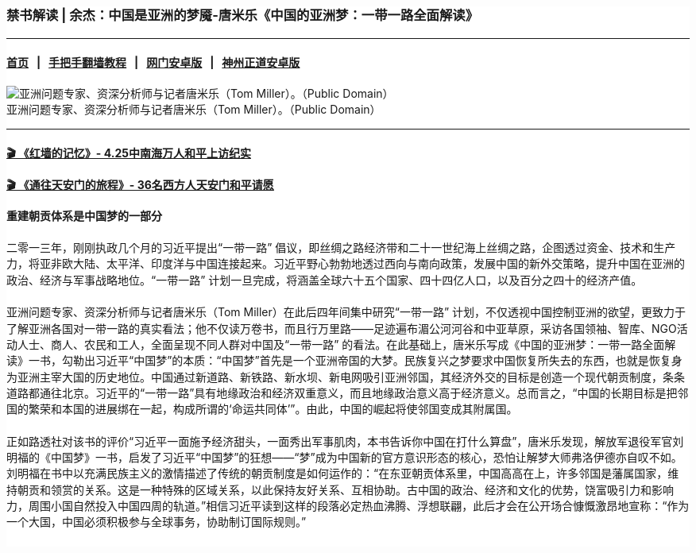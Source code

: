 ### 禁书解读 | 余杰：中国是亚洲的梦魇-唐米乐《中国的亚洲梦：一带一路全面解读》
------------------------

#### [首页](https://github.com/gfw-breaker/banned-news2/blob/master/README.md) &nbsp;&nbsp;|&nbsp;&nbsp; [手把手翻墙教程](https://github.com/gfw-breaker/guides/wiki) &nbsp;&nbsp;|&nbsp;&nbsp; [网门安卓版](https://github.com/oGate2/oGate) &nbsp;&nbsp;|&nbsp;&nbsp; [神州正道安卓版](https://github.com/SzzdOgate/update) 



<div id="headerimg">
 <img alt="亚洲问题专家、资深分析师与记者唐米乐（Tom Miller）。（Public Domain）" src="https://www.rfa.org/mandarin/pinglun/wenyitiandi-cite/yj-05142020114619.html/Tom-Miller.jpg/image" title="亚洲问题专家、资深分析师与记者唐米乐（Tom Miller）。（Public Domain）"/>
 <div id="headerimgcontents">
  <div id="headerimgcaption">
   <span>
    亚洲问题专家、资深分析师与记者唐米乐（Tom Miller）。（Public Domain）
   </span>
   
  </div>
  
 </div>
 
</div>

<hr/>


#### [ 🎬  《红墙的记忆》- 4.25中南海万人和平上访纪实](http://158.247.193.181:10000/videos/legend/425.html)

 #### [ 🎬  《通往天安门的旅程》- 36名西方人天安门和平请愿 ](http://158.247.193.181:10000/videos/legend/JTT.html)

<div id="storytext">
 <div>
  <div class="slot_header">
  </div>
 </div>
 <p>
  <b>
   重建朝贡体系是中国梦的一部分
  </b>
  <br/>
  <br/>
  二零一三年，刚刚执政几个月的习近平提出“一带一路” 倡议，即丝绸之路经济带和二十一世纪海上丝绸之路，企图透过资金、技术和生产力，将亚非欧大陆、太平洋、印度洋与中国连接起来。习近平野心勃勃地透过西向与南向政策，发展中国的新外交策略，提升中国在亚洲的政治、经济与军事战略地位。“一带一路” 计划一旦完成，将涵盖全球六十五个国家、四十四亿人口，以及百分之四十的经济产值。
  <br/>
  <br/>
  亚洲问题专家、资深分析师与记者唐米乐（Tom Miller）在此后四年间集中研究“一带一路” 计划，不仅透视中国控制亚洲的欲望，更致力于了解亚洲各国对一带一路的真实看法；他不仅读万卷书，而且行万里路——足迹遍布湄公河河谷和中亚草原，采访各国领袖、智库、NGO活动人士、商人、农民和工人，全面呈现不同人群对中国及“一带一路” 的看法。在此基础上，唐米乐写成《中国的亚洲梦：一带一路全面解读》一书，勾勒出习近平“中国梦”的本质：“中国梦”首先是一个亚洲帝国的大梦。民族复兴之梦要求中国恢复所失去的东西，也就是恢复身为亚洲主宰大国的历史地位。中国通过新道路、新铁路、新水坝、新电网吸引亚洲邻国，其经济外交的目标是创造一个现代朝贡制度，条条道路都通往北京。习近平的“一带一路”具有地缘政治和经济双重意义，而且地缘政治意义高于经济意义。总而言之，“中国的长期目标是把邻国的繁荣和本国的进展绑在一起，构成所谓的‘命运共同体’”。由此，中国的崛起将使邻国变成其附属国。
  <br/>
  <br/>
  正如路透社对该书的评价“习近平一面施予经济甜头，一面秀出军事肌肉，本书告诉你中国在打什么算盘”，唐米乐发现，解放军退役军官刘明福的《中国梦》一书，启发了习近平“中国梦”的狂想——“梦”成为中国新的官方意识形态的核心，恐怕让解梦大师弗洛伊德亦自叹不如。刘明福在书中以充满民族主义的激情描述了传统的朝贡制度是如何运作的：“在东亚朝贡体系里，中国高高在上，许多邻国是藩属国家，维持朝贡和领赏的关系。这是一种特殊的区域关系，以此保持友好关系、互相协助。古中国的政治、经济和文化的优势，饶富吸引力和影响力，周围小国自然投入中国四周的轨道。”相信习近平读到这样的段落必定热血沸腾、浮想联翩，此后才会在公开场合慷慨激昂地宣称：“作为一个大国，中国必须积极参与全球事务，协助制订国际规则。”
  <br/>
  <br/>